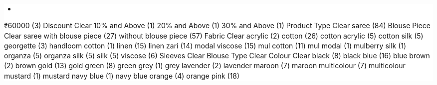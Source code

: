 -
₹60000
(3)
Discount
Clear
10% and Above (1)
20% and Above (1)
30% and Above (1)
Product Type
Clear
saree (84)
Blouse Piece
Clear
saree with blouse piece (27)
without blouse piece (57)
Fabric
Clear
acrylic (2)
cotton (26)
cotton acrylic (5)
cotton silk (5)
georgette (3)
handloom cotton (1)
linen (15)
linen zari (14)
modal viscose (15)
mul cotton (11)
mul modal (1)
mulberry silk (1)
organza (5)
organza silk (5)
silk (5)
viscose (6)
Sleeves
Clear
Blouse Type
Clear
Colour
Clear
black (8)
black
blue (16)
blue
brown (2)
brown
gold (13)
gold
green (8)
green
grey (1)
grey
lavender (2)
lavender
maroon (7)
maroon
multicolour (7)
multicolour
mustard (1)
mustard
navy blue (1)
navy blue
orange (4)
orange
pink (18)